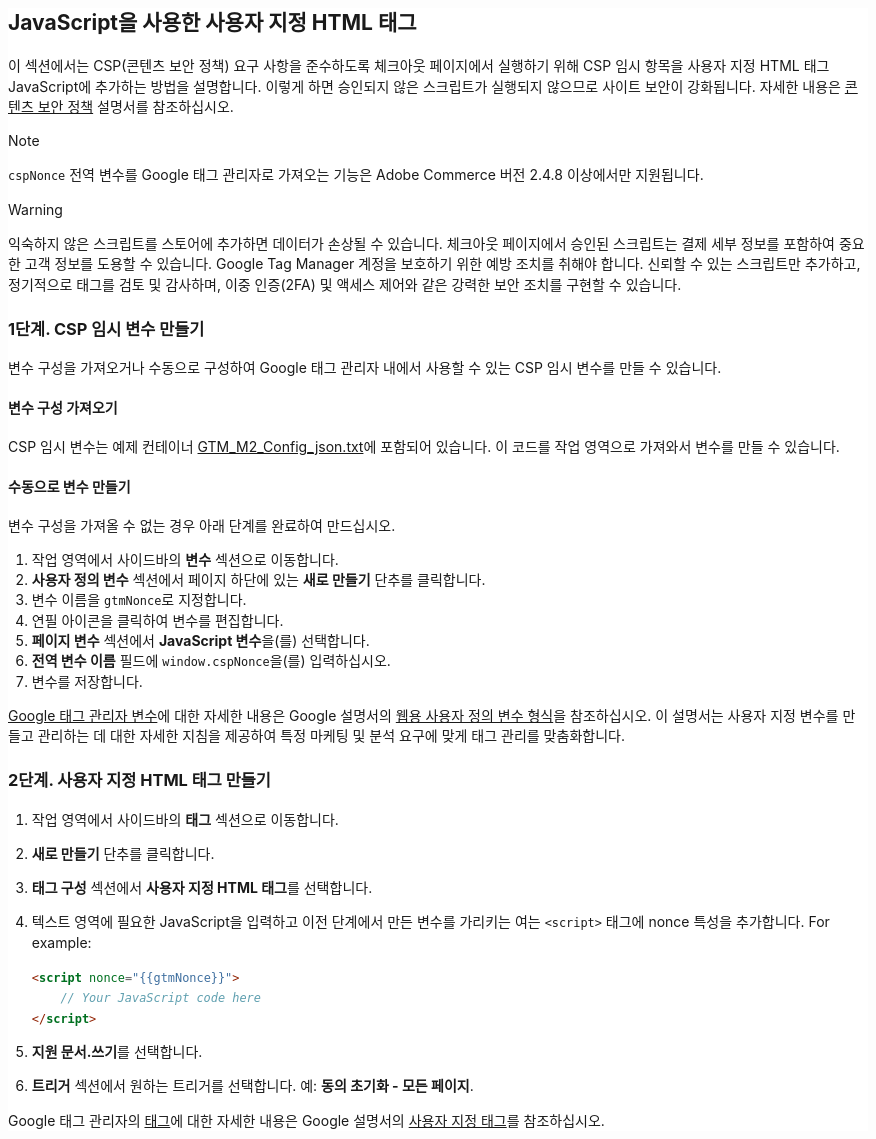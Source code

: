 ## JavaScript을 사용한 사용자 지정 HTML 태그

이 섹션에서는 CSP(콘텐츠 보안 정책) 요구 사항을 준수하도록 체크아웃 페이지에서 실행하기 위해 CSP 임시 항목을 사용자 지정 HTML 태그 JavaScript에 추가하는 방법을 설명합니다. 이렇게 하면 승인되지 않은 스크립트가 실행되지 않으므로 사이트 보안이 강화됩니다. 자세한 내용은 [콘텐츠 보안 정책](https://developer.adobe.com/commerce/php/development/security/content-security-policies) 설명서를 참조하십시오.

>[!NOTE]
>
>`cspNonce` 전역 변수를 Google 태그 관리자로 가져오는 기능은 Adobe Commerce 버전 2.4.8 이상에서만 지원됩니다.

>[!WARNING]
>
>익숙하지 않은 스크립트를 스토어에 추가하면 데이터가 손상될 수 있습니다. 체크아웃 페이지에서 승인된 스크립트는 결제 세부 정보를 포함하여 중요한 고객 정보를 도용할 수 있습니다. Google Tag Manager 계정을 보호하기 위한 예방 조치를 취해야 합니다. 신뢰할 수 있는 스크립트만 추가하고, 정기적으로 태그를 검토 및 감사하며, 이중 인증(2FA) 및 액세스 제어와 같은 강력한 보안 조치를 구현할 수 있습니다.

### 1단계. CSP 임시 변수 만들기

변수 구성을 가져오거나 수동으로 구성하여 Google 태그 관리자 내에서 사용할 수 있는 CSP 임시 변수를 만들 수 있습니다.

#### 변수 구성 가져오기

CSP 임시 변수는 예제 컨테이너 [GTM_M2_Config_json.txt](./assets/GTM_M2_Config_json.txt)에 포함되어 있습니다. 이 코드를 작업 영역으로 가져와서 변수를 만들 수 있습니다.

#### 수동으로 변수 만들기

변수 구성을 가져올 수 없는 경우 아래 단계를 완료하여 만드십시오.

1. 작업 영역에서 사이드바의 **변수** 섹션으로 이동합니다.
1. **사용자 정의 변수** 섹션에서 페이지 하단에 있는 **새로 만들기** 단추를 클릭합니다.
1. 변수 이름을 `gtmNonce`로 지정합니다.
1. 연필 아이콘을 클릭하여 변수를 편집합니다.
1. **페이지 변수** 섹션에서 **JavaScript 변수**&#x200B;을(를) 선택합니다.
1. **전역 변수 이름** 필드에 `window.cspNonce`을(를) 입력하십시오.
1. 변수를 저장합니다.

[Google 태그 관리자 변수](https://support.google.com/tagmanager/answer/7683056?hl=en)에 대한 자세한 내용은 Google 설명서의 [웹용 사용자 정의 변수 형식](https://support.google.com/tagmanager/answer/7683362?hl=en)을 참조하십시오. 이 설명서는 사용자 지정 변수를 만들고 관리하는 데 대한 자세한 지침을 제공하여 특정 마케팅 및 분석 요구에 맞게 태그 관리를 맞춤화합니다.

### 2단계. 사용자 지정 HTML 태그 만들기

1. 작업 영역에서 사이드바의 **태그** 섹션으로 이동합니다.
1. **새로 만들기** 단추를 클릭합니다.
1. **태그 구성** 섹션에서 **사용자 지정 HTML 태그**&#x200B;를 선택합니다.
1. 텍스트 영역에 필요한 JavaScript을 입력하고 이전 단계에서 만든 변수를 가리키는 여는 `<script>` 태그에 nonce 특성을 추가합니다. For example:

   ```html
   <script nonce="{{gtmNonce}}">
       // Your JavaScript code here
   </script>
   ```

1. **지원 문서.쓰기**&#x200B;를 선택합니다.
1. **트리거** 섹션에서 원하는 트리거를 선택합니다. 예: **동의 초기화 - 모든 페이지**.

Google 태그 관리자의 [태그](https://support.google.com/tagmanager/answer/3281060)에 대한 자세한 내용은 Google 설명서의 [사용자 지정 태그](https://support.google.com/tagmanager/answer/6107167)를 참조하십시오.
